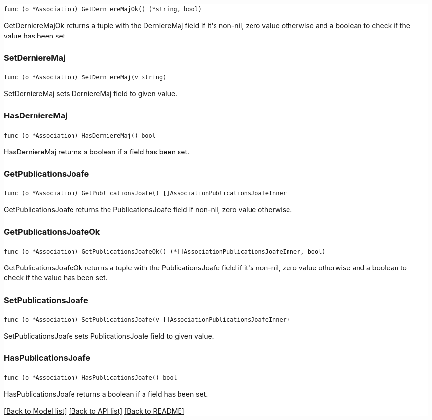`func (o *Association) GetDerniereMajOk() (*string, bool)`

GetDerniereMajOk returns a tuple with the DerniereMaj field if it's non-nil, zero value otherwise
and a boolean to check if the value has been set.

### SetDerniereMaj

`func (o *Association) SetDerniereMaj(v string)`

SetDerniereMaj sets DerniereMaj field to given value.

### HasDerniereMaj

`func (o *Association) HasDerniereMaj() bool`

HasDerniereMaj returns a boolean if a field has been set.

### GetPublicationsJoafe

`func (o *Association) GetPublicationsJoafe() []AssociationPublicationsJoafeInner`

GetPublicationsJoafe returns the PublicationsJoafe field if non-nil, zero value otherwise.

### GetPublicationsJoafeOk

`func (o *Association) GetPublicationsJoafeOk() (*[]AssociationPublicationsJoafeInner, bool)`

GetPublicationsJoafeOk returns a tuple with the PublicationsJoafe field if it's non-nil, zero value otherwise
and a boolean to check if the value has been set.

### SetPublicationsJoafe

`func (o *Association) SetPublicationsJoafe(v []AssociationPublicationsJoafeInner)`

SetPublicationsJoafe sets PublicationsJoafe field to given value.

### HasPublicationsJoafe

`func (o *Association) HasPublicationsJoafe() bool`

HasPublicationsJoafe returns a boolean if a field has been set.


[[Back to Model list]](../README.md#documentation-for-models) [[Back to API list]](../README.md#documentation-for-api-endpoints) [[Back to README]](../README.md)


